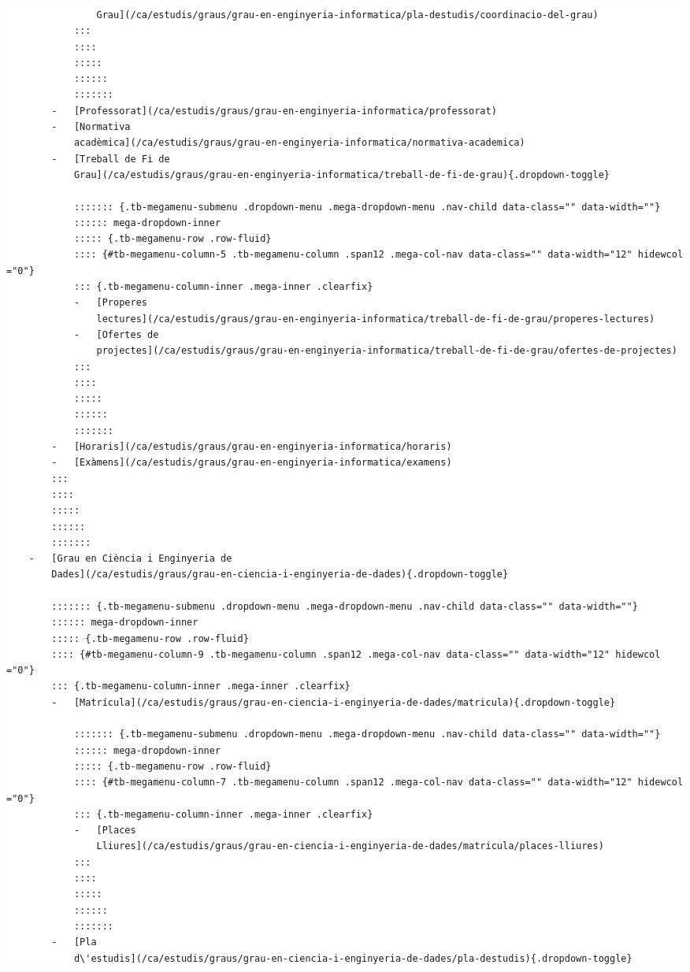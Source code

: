                     Grau](/ca/estudis/graus/grau-en-enginyeria-informatica/pla-destudis/coordinacio-del-grau)
                :::
                ::::
                :::::
                ::::::
                :::::::
            -   [Professorat](/ca/estudis/graus/grau-en-enginyeria-informatica/professorat)
            -   [Normativa
                acadèmica](/ca/estudis/graus/grau-en-enginyeria-informatica/normativa-academica)
            -   [Treball de Fi de
                Grau](/ca/estudis/graus/grau-en-enginyeria-informatica/treball-de-fi-de-grau){.dropdown-toggle}

                ::::::: {.tb-megamenu-submenu .dropdown-menu .mega-dropdown-menu .nav-child data-class="" data-width=""}
                :::::: mega-dropdown-inner
                ::::: {.tb-megamenu-row .row-fluid}
                :::: {#tb-megamenu-column-5 .tb-megamenu-column .span12 .mega-col-nav data-class="" data-width="12" hidewcol="0"}
                ::: {.tb-megamenu-column-inner .mega-inner .clearfix}
                -   [Properes
                    lectures](/ca/estudis/graus/grau-en-enginyeria-informatica/treball-de-fi-de-grau/properes-lectures)
                -   [Ofertes de
                    projectes](/ca/estudis/graus/grau-en-enginyeria-informatica/treball-de-fi-de-grau/ofertes-de-projectes)
                :::
                ::::
                :::::
                ::::::
                :::::::
            -   [Horaris](/ca/estudis/graus/grau-en-enginyeria-informatica/horaris)
            -   [Exàmens](/ca/estudis/graus/grau-en-enginyeria-informatica/examens)
            :::
            ::::
            :::::
            ::::::
            :::::::
        -   [Grau en Ciència i Enginyeria de
            Dades](/ca/estudis/graus/grau-en-ciencia-i-enginyeria-de-dades){.dropdown-toggle}

            ::::::: {.tb-megamenu-submenu .dropdown-menu .mega-dropdown-menu .nav-child data-class="" data-width=""}
            :::::: mega-dropdown-inner
            ::::: {.tb-megamenu-row .row-fluid}
            :::: {#tb-megamenu-column-9 .tb-megamenu-column .span12 .mega-col-nav data-class="" data-width="12" hidewcol="0"}
            ::: {.tb-megamenu-column-inner .mega-inner .clearfix}
            -   [Matrícula](/ca/estudis/graus/grau-en-ciencia-i-enginyeria-de-dades/matricula){.dropdown-toggle}

                ::::::: {.tb-megamenu-submenu .dropdown-menu .mega-dropdown-menu .nav-child data-class="" data-width=""}
                :::::: mega-dropdown-inner
                ::::: {.tb-megamenu-row .row-fluid}
                :::: {#tb-megamenu-column-7 .tb-megamenu-column .span12 .mega-col-nav data-class="" data-width="12" hidewcol="0"}
                ::: {.tb-megamenu-column-inner .mega-inner .clearfix}
                -   [Places
                    Lliures](/ca/estudis/graus/grau-en-ciencia-i-enginyeria-de-dades/matricula/places-lliures)
                :::
                ::::
                :::::
                ::::::
                :::::::
            -   [Pla
                d\'estudis](/ca/estudis/graus/grau-en-ciencia-i-enginyeria-de-dades/pla-destudis){.dropdown-toggle}